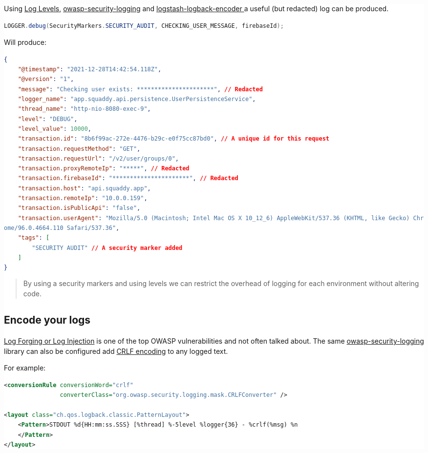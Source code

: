 Using [Log Levels](https://docs.spring.io/spring-boot/docs/2.1.13.RELEASE/reference/html/boot-features-logging.html), [owasp-security-logging](https://github.com/javabeanz/owasp-security-logging) and [logstash-logback-encoder
](https://github.com/logfellow/logstash-logback-encoder) a useful (but redacted) log can be produced.

```java
LOGGER.debug(SecurityMarkers.SECURITY_AUDIT, CHECKING_USER_MESSAGE, firebaseId);
```

Will produce:

```json
{
    "@timestamp": "2021-12-28T14:42:54.118Z",
    "@version": "1",
    "message": "Checking user exists: **********************", // Redacted
    "logger_name": "app.squaddy.api.persistence.UserPersistenceService",
    "thread_name": "http-nio-8080-exec-9",
    "level": "DEBUG",
    "level_value": 10000,
    "transaction.id": "8b6f99ac-272e-4476-b29c-e0f75cc87bd0", // A unique id for this request
    "transaction.requestMethod": "GET",
    "transaction.requestUrl": "/v2/user/groups/0",
    "transaction.proxyRemoteIp": "*****", // Redacted
    "transaction.firebaseId": "**********************", // Redacted
    "transaction.host": "api.squaddy.app",
    "transaction.remoteIp": "10.0.0.159",
    "transaction.isPublicApi": "false",
    "transaction.userAgent": "Mozilla/5.0 (Macintosh; Intel Mac OS X 10_12_6) AppleWebKit/537.36 (KHTML, like Gecko) Chrome/96.0.4664.110 Safari/537.36",
    "tags": [
        "SECURITY AUDIT" // A security marker added
    ]
}
```

> By using a security markers and using levels we can restrict the overhead of logging for each environment without altering code.

## Encode your logs

[Log Forging or Log Injection](https://owasp.org/www-community/attacks/Log_Injection) is one of the top OWASP vulnerabilities and not often talked about. The same [owasp-security-logging](https://github.com/javabeanz/owasp-security-logging) library can also be configured add [CRLF encoding](https://github.com/javabeanz/owasp-security-logging/wiki/Log-Forging) to any logged text.

For example:

```xml
<conversionRule conversionWord="crlf"
                converterClass="org.owasp.security.logging.mask.CRLFConverter" />

<layout class="ch.qos.logback.classic.PatternLayout">
    <Pattern>STDOUT %d{HH:mm:ss.SSS} [%thread] %-5level %logger{36} - %crlf(%msg) %n
    </Pattern>
</layout> 
```
